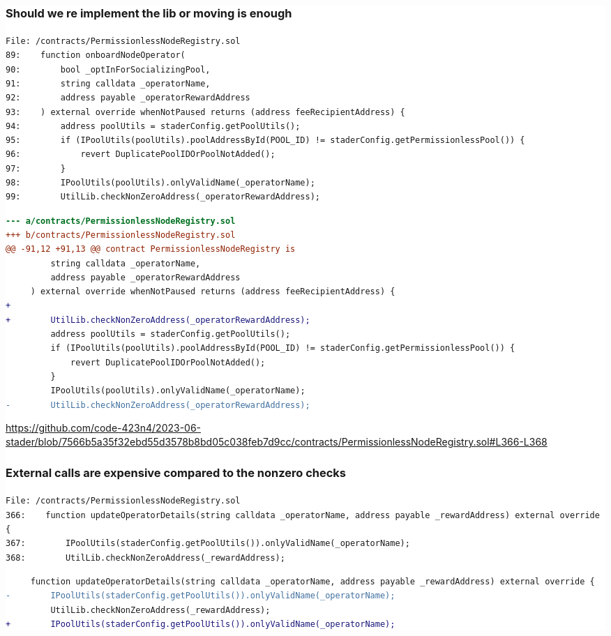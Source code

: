 ### Should we re implement the lib or moving is enough

```solidity
File: /contracts/PermissionlessNodeRegistry.sol
89:    function onboardNodeOperator(
90:        bool _optInForSocializingPool,
91:        string calldata _operatorName,
92:        address payable _operatorRewardAddress
93:    ) external override whenNotPaused returns (address feeRecipientAddress) {
94:        address poolUtils = staderConfig.getPoolUtils();
95:        if (IPoolUtils(poolUtils).poolAddressById(POOL_ID) != staderConfig.getPermissionlessPool()) {
96:            revert DuplicatePoolIDOrPoolNotAdded();
97:        }
98:        IPoolUtils(poolUtils).onlyValidName(_operatorName);
99:        UtilLib.checkNonZeroAddress(_operatorRewardAddress);
```

```diff
--- a/contracts/PermissionlessNodeRegistry.sol
+++ b/contracts/PermissionlessNodeRegistry.sol
@@ -91,12 +91,13 @@ contract PermissionlessNodeRegistry is
         string calldata _operatorName,
         address payable _operatorRewardAddress
     ) external override whenNotPaused returns (address feeRecipientAddress) {
+
+        UtilLib.checkNonZeroAddress(_operatorRewardAddress);
         address poolUtils = staderConfig.getPoolUtils();
         if (IPoolUtils(poolUtils).poolAddressById(POOL_ID) != staderConfig.getPermissionlessPool()) {
             revert DuplicatePoolIDOrPoolNotAdded();
         }
         IPoolUtils(poolUtils).onlyValidName(_operatorName);
-        UtilLib.checkNonZeroAddress(_operatorRewardAddress);

```

https://github.com/code-423n4/2023-06-stader/blob/7566b5a35f32ebd55d3578b8bd05c038feb7d9cc/contracts/PermissionlessNodeRegistry.sol#L366-L368

### External calls are expensive compared to the nonzero checks

```solidity
File: /contracts/PermissionlessNodeRegistry.sol
366:    function updateOperatorDetails(string calldata _operatorName, address payable _rewardAddress) external override {
367:        IPoolUtils(staderConfig.getPoolUtils()).onlyValidName(_operatorName);
368:        UtilLib.checkNonZeroAddress(_rewardAddress);
```

```diff
     function updateOperatorDetails(string calldata _operatorName, address payable _rewardAddress) external override {
-        IPoolUtils(staderConfig.getPoolUtils()).onlyValidName(_operatorName);
         UtilLib.checkNonZeroAddress(_rewardAddress);
+        IPoolUtils(staderConfig.getPoolUtils()).onlyValidName(_operatorName);
```
